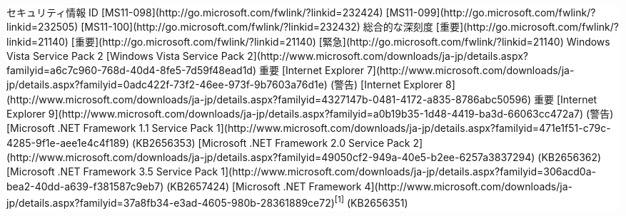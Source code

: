 <td style="border:1px solid black;">
セキュリティ情報 ID
</td>
<td style="border:1px solid black;">
[MS11-098](http://go.microsoft.com/fwlink/?linkid=232424)
</td>
<td style="border:1px solid black;">
[MS11-099](http://go.microsoft.com/fwlink/?linkid=232505)
</td>
<td style="border:1px solid black;">
[MS11-100](http://go.microsoft.com/fwlink/?linkid=232432)
</td>
</tr>
<tr>
<td style="border:1px solid black;">
総合的な深刻度
</td>
<td style="border:1px solid black;">
[重要](http://go.microsoft.com/fwlink/?linkid=21140)
</td>
<td style="border:1px solid black;">
[重要](http://go.microsoft.com/fwlink/?linkid=21140)
</td>
<td style="border:1px solid black;">
[緊急](http://go.microsoft.com/fwlink/?linkid=21140)
</td>
</tr>
<tr class="alternateRow">
<td style="border:1px solid black;">
Windows Vista Service Pack 2
</td>
<td style="border:1px solid black;">
[Windows Vista Service Pack 2](http://www.microsoft.com/downloads/ja-jp/details.aspx?familyid=a6c7c960-768d-40d4-8fe5-7d59f48ead1d)  
重要
</td>
<td style="border:1px solid black;">
[Internet Explorer 7](http://www.microsoft.com/downloads/ja-jp/details.aspx?familyid=0adc422f-73f2-46ee-973f-9b7603a76d1e)  
(警告)  
[Internet Explorer 8](http://www.microsoft.com/downloads/ja-jp/details.aspx?familyid=4327147b-0481-4172-a835-8786abc50596)  
重要  
[Internet Explorer 9](http://www.microsoft.com/downloads/ja-jp/details.aspx?familyid=a0b19b35-1d48-4419-ba3d-66063cc472a7)  
(警告)
</td>
<td style="border:1px solid black;">
[Microsoft .NET Framework 1.1 Service Pack 1](http://www.microsoft.com/downloads/ja-jp/details.aspx?familyid=471e1f51-c79c-4285-9f1e-aee1e4c4f189)  
(KB2656353)  
[Microsoft .NET Framework 2.0 Service Pack 2](http://www.microsoft.com/downloads/ja-jp/details.aspx?familyid=49050cf2-949a-40e5-b2ee-6257a3837294)  
(KB2656362)  
[Microsoft .NET Framework 3.5 Service Pack 1](http://www.microsoft.com/downloads/ja-jp/details.aspx?familyid=306acd0a-bea2-40dd-a639-f381587c9eb7)  
(KB2657424)  
[Microsoft .NET Framework 4](http://www.microsoft.com/downloads/ja-jp/details.aspx?familyid=37a8fb34-e3ad-4605-980b-28361889ce72)<sup>[1]</sup>
(KB2656351)
</td>
</tr>
<tr>
<td style="border:1px solid black;">